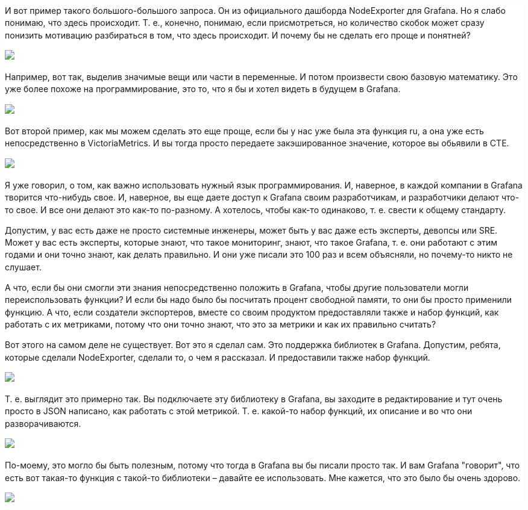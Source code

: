 И вот пример такого большого-большого запроса. Он из официального дашборда NodeExporter для Grafana. Но я слабо понимаю, что здесь происходит. Т. е., конечно, понимаю, если присмотреться, но количество скобок может сразу понизить мотивацию разбираться в том, что здесь происходит. И почему бы не сделать его проще и понятней?

![](https://habrastorage.org/webt/jb/v6/md/jbv6mdppyv8l0_ztsvodfchh4iq.png)

Например, вот так, выделив значимые вещи или части в переменные. И потом произвести свою базовую математику. Это уже более похоже на программирование, это то, что я бы и хотел видеть в будущем в Grafana.

![](https://habrastorage.org/webt/wt/4v/-a/wt4v-abwkorpzhyqkphqbdjqhhi.png)

Вот второй пример, как мы можем сделать это еще проще, если бы у нас уже была эта функция ru, а она уже есть непосредственно в VictoriaMetrics. И вы тогда просто передаете закэшированное значение, которое вы обьявили в CTE.

![](https://habrastorage.org/webt/bm/po/me/bmpomek_z-9_oa2yol1pp4w69kq.png)

Я уже говорил, о том, как важно использовать нужный язык программирования. И, наверное, в каждой компании в Grafana творится что-нибудь свое. И, наверное, вы еще даете доступ к Grafana своим разработчикам, и разработчики делают что-то свое. И все они делают это как-то по-разному. А хотелось, чтобы как-то одинаково, т. е. свести к общему стандарту.

Допустим, у вас есть даже не просто системные инженеры, может быть у вас даже есть эксперты, девопсы или SRE. Может у вас есть эксперты, которые знают, что такое мониторинг, знают, что такое Grafana, т. е. они работают с этим годами и они точно знают, как делать правильно. И они уже писали это 100 раз и всем объясняли, но почему-то никто не слушает.

А что, если бы они смогли эти знания непосредственно положить в Grafana, чтобы другие пользователи могли переиспользовать функции? И если бы надо было бы посчитать процент свободной памяти, то они бы просто применили функцию. А что, если создатели экспортеров, вместе со своим продуктом предоставляли также и набор функций, как работать с их метриками, потому что они точно знают, что это за метрики и как их правильно считать?

Вот этого на самом деле не существует. Вот это я сделал сам. Это поддержка библиотек в Grafana. Допустим, ребята, которые сделали NodeExporter, сделали то, о чем я рассказал. И предоставили также набор функций. 

![](https://habrastorage.org/webt/nq/6d/ma/nq6dma-mxtherrcw5uz6da4mgrc.png)

Т. е. выглядит это примерно так. Вы подключаете эту библиотеку в Grafana, вы заходите в редактирование и тут очень просто в JSON написано, как работать с этой метрикой. Т. е. какой-то набор функций, их описание и во что они разворачиваются.

![](https://habrastorage.org/webt/uv/g5/80/uvg580w0egu0tyqliynpf7-6syi.png)

По-моему, это могло бы быть полезным, потому что тогда в Grafana вы бы писали просто так. И вам Grafana "говорит", что есть вот такая-то функция с такой-то библиотеки – давайте ее использовать. Мне кажется, что это было бы очень здорово.

![](https://habrastorage.org/webt/ed/46/1t/ed461t6tlckbtprrgwdis29tg6u.png)


